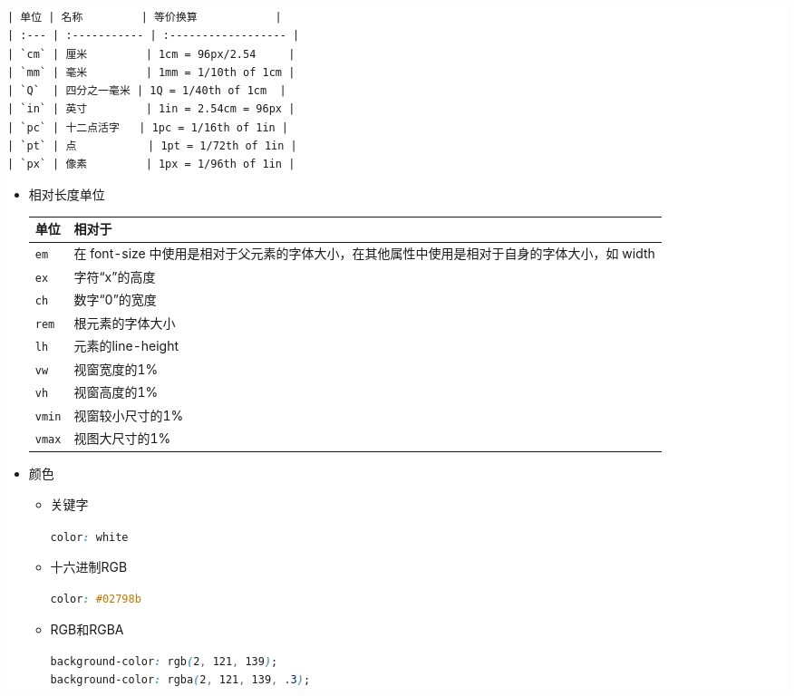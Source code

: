     | 单位 | 名称         | 等价换算            |
    | :--- | :----------- | :------------------ |
    | `cm` | 厘米         | 1cm = 96px/2.54     |
    | `mm` | 毫米         | 1mm = 1/10th of 1cm |
    | `Q`  | 四分之一毫米 | 1Q = 1/40th of 1cm  |
    | `in` | 英寸         | 1in = 2.54cm = 96px |
    | `pc` | 十二点活字   | 1pc = 1/16th of 1in |
    | `pt` | 点           | 1pt = 1/72th of 1in |
    | `px` | 像素         | 1px = 1/96th of 1in |

  * 相对长度单位

    | 单位   | 相对于                                                       |
    | :----- | :----------------------------------------------------------- |
    | `em`   | 在 font-size 中使用是相对于父元素的字体大小，在其他属性中使用是相对于自身的字体大小，如 width |
    | `ex`   | 字符“x”的高度                                                |
    | `ch`   | 数字“0”的宽度                                                |
    | `rem`  | 根元素的字体大小                                             |
    | `lh`   | 元素的line-height                                            |
    | `vw`   | 视窗宽度的1%                                                 |
    | `vh`   | 视窗高度的1%                                                 |
    | `vmin` | 视窗较小尺寸的1%                                             |
    | `vmax` | 视图大尺寸的1%                                               |

* 颜色

  * 关键字

    ```css
    color: white
    ```

  * 十六进制RGB

    ```css
    color: #02798b
    ```

  * RGB和RGBA

    ```css
    background-color: rgb(2, 121, 139);
    background-color: rgba(2, 121, 139, .3);
    ```
